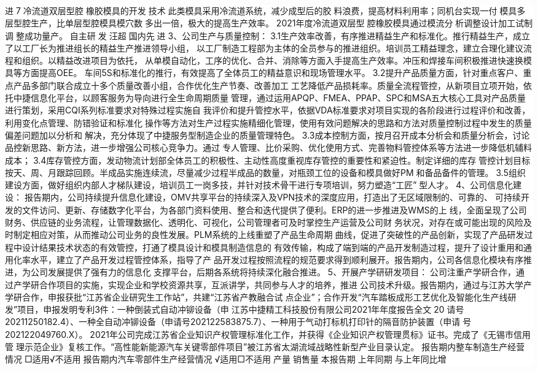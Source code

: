 进
7
冷流道双层型腔
橡胶模具的开发
技术
此类模具采用冷流道系统，减少成型后的胶
料浪费，提高材料利用率；同机台实现一付
模具多层型腔生产，比单层型腔模具模穴数
多出一倍，极大的提高生产效率。
2021年度冷流道双层型
腔橡胶模具通过模流分
析调整设计加工试制调
整成功量产。
自主研
发
汪超
国内先
进
3、公司生产与质量控制：
3.1生产效率改善，有序推进精益生产和标准化。推行精益生产，成立了以工厂长为推进组长的精益生产推进领导小组，
以工厂制造工程部为主体的全员参与的推进组织。培训员工精益理念，建立合理化建议流程和组织。以精益改进项目为依托，
从单模自动化，工序的优化、合并、消除等方面入手提高生产效率。冲压和焊接车间积极推进快速换模具等方面提高OEE。
车间5S和标准化的推行，有效提高了全体员工的精益意识和现场管理水平。
3.2提升产品质量方面，针对重点客户、重点产品多部门联合成立十多个质量改善小组，合作优化生产节奏、改善加工
工艺降低产品损耗率。质量全流程管控，从新项目立项开始，依托中捷信息化平台，以顾客服务为导向进行全生命周期质量
管理，通过运用APQP、FMEA、PPAP、SPC和MSA五大核心工具对产品质量进行策划，采用CQI系列标准要求对特殊过程实施自
我评价和提升管控水平，依据VDA标准要求对项目实现的各阶段进行过程评价和改善，利用变化点管理、防错验证和标准化
操作等方法对生产过程实施精细化管理，使用有效问题解决的思路和方法对质量控制过程中发生的质量偏差问题加以分析和
解决，充分体现了中捷服务型制造企业的质量管理特色。
3.3成本控制方面，按月召开成本分析会和质量分析会，讨论品控新思路、新方法，进一步增强公司核心竞争力。通过
专人管理、比价采购、优化使用方式、完善物料管控体系等方法进一步降低机辅料成本；
3.4库存管控方面，发动物流计划部全体员工的积极性、主动性高度重视库存管控的重要性和紧迫性。制定详细的库存
管控计划目标按天、周、月跟踪回顾。半成品实施连续流，尽量减少过程半成品的数量，对瓶颈工位的设备和模具做好PM
和备品备件的管理。
3.5组织建设方面，做好组织内部人才梯队建设，培训员工一岗多技，并针对技术骨干进行专项培训，努力塑造“工匠”
型人才。
4、公司信息化建设：
报告期内，公司持续提升信息化建设，OMV共享平台的持续深入及VPN技术的深度应用，打造出了无区域限制的、可靠的、
可持续开发的文件访问、更新、存储数字化平台，为各部门资料使用、整合和迭代提供了便利。ERP的进一步推进及WMS的上
线，全面呈现了公司财务、供应链的业务流程，让管理数据化、透明化、可视化，公司管理者可及时掌控生产运营及公司财
务状况，对存在或可能出现的风险及时制定相应对策，从而推动公司业务的良性发展。PLM系统的上线重塑了产品生命周期
曲线，促进了突破性的产品创新，实现了产品研发过程中设计结果技术状态的有效管控，打通了模具设计和模具制造信息的
有效传输，构成了端到端的产品开发制造过程，提升了设计重用和通用化率水平，建立了产品开发过程管控体系，指导了产
品开发过程按照流程的规范要求得到顺利展开。报告期内，公司各信息化模块有序推进，为公司发展提供了强有力的信息化
支撑平台，后期各系统将持续深化融合推进。
5、开展产学研研发项目：
公司注重产学研合作，通过产学研合作项目的实施，实现企业和学校资源共享，互派讲学，共同参与人才的培养，推进
公司技术升级。报告期内，通过与江苏大学产学研合作，申报获批“江苏省企业研究生工作站”，共建“江苏省产教融合试
点企业”；合作开发“汽车踏板成形工艺优化及智能化生产线研发”项目，申报发明专利3件：一种倒装式自动冲铆设备（申
江苏中捷精工科技股份有限公司2021年年度报告全文
20
请号20211250182.4）、一种全自动冲铆设备（申请号202122583875.7）、一种用于气动打标机打印针的隔音防护装置（申请
号202122049760.X）。
2021年公司完成江苏省企业知识产权管理标准化工作，并获得《企业知识产权管理贯标》证书。完成了《无锡市信用管
理示范企业》复核工作。“高性能新能源汽车关键零部件项目”被江苏省太湖流域战略性新型产业目录认定。
报告期内整车制造生产经营情况
□适用√不适用
报告期内汽车零部件生产经营情况
√适用□不适用
产量
销售量
本报告期
上年同期
与上年同比增